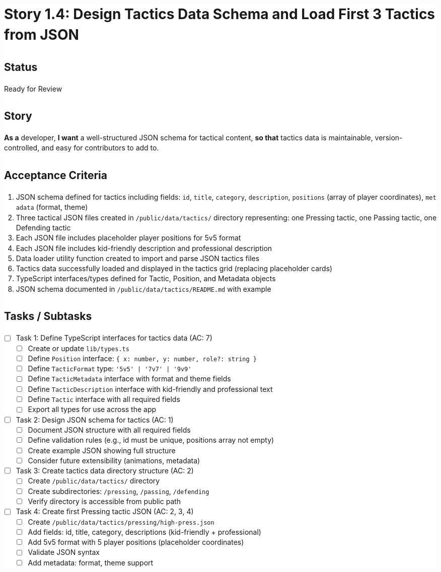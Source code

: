 # Story 1.4: Design Tactics Data Schema and Load First 3 Tactics from JSON

## Status
Ready for Review

## Story
**As a** developer,
**I want** a well-structured JSON schema for tactical content,
**so that** tactics data is maintainable, version-controlled, and easy for contributors to add to.

## Acceptance Criteria

1. JSON schema defined for tactics including fields: `id`, `title`, `category`, `description`, `positions` (array of player coordinates), `metadata` (format, theme)
2. Three tactical JSON files created in `/public/data/tactics/` directory representing: one Pressing tactic, one Passing tactic, one Defending tactic
3. Each JSON file includes placeholder player positions for 5v5 format
4. Each JSON file includes kid-friendly description and professional description
5. Data loader utility function created to import and parse JSON tactics files
6. Tactics data successfully loaded and displayed in the tactics grid (replacing placeholder cards)
7. TypeScript interfaces/types defined for Tactic, Position, and Metadata objects
8. JSON schema documented in `/public/data/tactics/README.md` with example

## Tasks / Subtasks

- [ ] Task 1: Define TypeScript interfaces for tactics data (AC: 7)
  - [ ] Create or update `lib/types.ts`
  - [ ] Define `Position` interface: `{ x: number, y: number, role?: string }`
  - [ ] Define `TacticFormat` type: `'5v5' | '7v7' | '9v9'`
  - [ ] Define `TacticMetadata` interface with format and theme fields
  - [ ] Define `TacticDescription` interface with kid-friendly and professional text
  - [ ] Define `Tactic` interface with all required fields
  - [ ] Export all types for use across the app

- [ ] Task 2: Design JSON schema for tactics (AC: 1)
  - [ ] Document JSON structure with all required fields
  - [ ] Define validation rules (e.g., id must be unique, positions array not empty)
  - [ ] Create example JSON showing full structure
  - [ ] Consider future extensibility (animations, metadata)

- [ ] Task 3: Create tactics data directory structure (AC: 2)
  - [ ] Create `/public/data/tactics/` directory
  - [ ] Create subdirectories: `/pressing`, `/passing`, `/defending`
  - [ ] Verify directory is accessible from public path

- [ ] Task 4: Create first Pressing tactic JSON (AC: 2, 3, 4)
  - [ ] Create `/public/data/tactics/pressing/high-press.json`
  - [ ] Add fields: id, title, category, descriptions (kid-friendly + professional)
  - [ ] Add 5v5 format with 5 player positions (placeholder coordinates)
  - [ ] Validate JSON syntax
  - [ ] Add metadata: format, theme support

